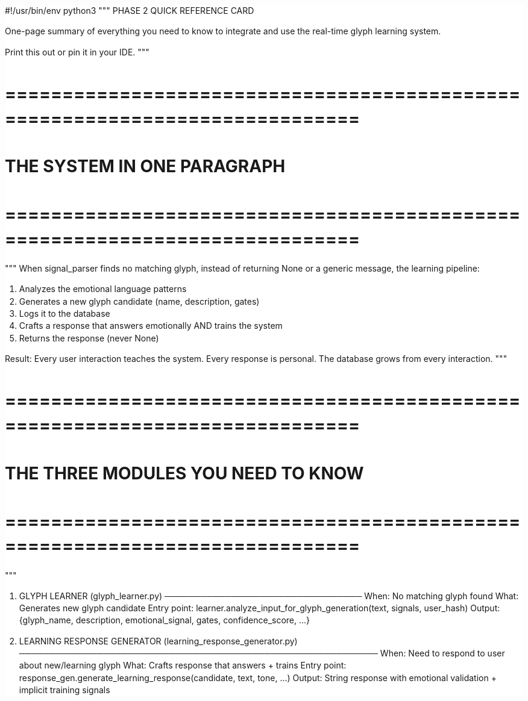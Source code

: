 #!/usr/bin/env python3
"""
PHASE 2 QUICK REFERENCE CARD

One-page summary of everything you need to know to integrate and use
the real-time glyph learning system.

Print this out or pin it in your IDE.
"""

# ============================================================================
# THE SYSTEM IN ONE PARAGRAPH
# ============================================================================

"""
When signal_parser finds no matching glyph, instead of returning None or a 
generic message, the learning pipeline:
1. Analyzes the emotional language patterns
2. Generates a new glyph candidate (name, description, gates)
3. Logs it to the database
4. Crafts a response that answers emotionally AND trains the system
5. Returns the response (never None)

Result: Every user interaction teaches the system. Every response is personal.
The database grows from every interaction.
"""

# ============================================================================
# THE THREE MODULES YOU NEED TO KNOW
# ============================================================================

"""
1. GLYPH LEARNER (glyph_learner.py)
   ─────────────────────────────────
   When: No matching glyph found
   What: Generates new glyph candidate
   Entry point: learner.analyze_input_for_glyph_generation(text, signals, user_hash)
   Output: {glyph_name, description, emotional_signal, gates, confidence_score, ...}

2. LEARNING RESPONSE GENERATOR (learning_response_generator.py)
   ────────────────────────────────────────────────────────────
   When: Need to respond to user about new/learning glyph
   What: Crafts response that answers + trains
   Entry point: response_gen.generate_learning_response(candidate, text, tone, ...)
   Output: String response with emotional validation + implicit training signals
